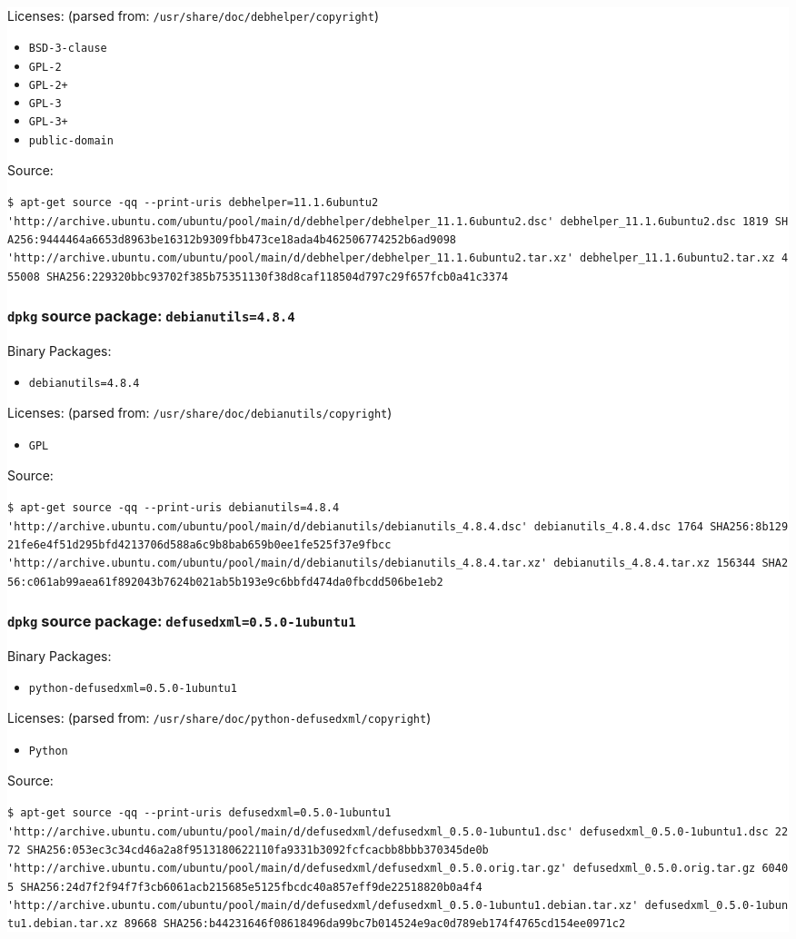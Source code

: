 Licenses: (parsed from: `/usr/share/doc/debhelper/copyright`)

- `BSD-3-clause`
- `GPL-2`
- `GPL-2+`
- `GPL-3`
- `GPL-3+`
- `public-domain`

Source:

```console
$ apt-get source -qq --print-uris debhelper=11.1.6ubuntu2
'http://archive.ubuntu.com/ubuntu/pool/main/d/debhelper/debhelper_11.1.6ubuntu2.dsc' debhelper_11.1.6ubuntu2.dsc 1819 SHA256:9444464a6653d8963be16312b9309fbb473ce18ada4b462506774252b6ad9098
'http://archive.ubuntu.com/ubuntu/pool/main/d/debhelper/debhelper_11.1.6ubuntu2.tar.xz' debhelper_11.1.6ubuntu2.tar.xz 455008 SHA256:229320bbc93702f385b75351130f38d8caf118504d797c29f657fcb0a41c3374
```

### `dpkg` source package: `debianutils=4.8.4`

Binary Packages:

- `debianutils=4.8.4`

Licenses: (parsed from: `/usr/share/doc/debianutils/copyright`)

- `GPL`

Source:

```console
$ apt-get source -qq --print-uris debianutils=4.8.4
'http://archive.ubuntu.com/ubuntu/pool/main/d/debianutils/debianutils_4.8.4.dsc' debianutils_4.8.4.dsc 1764 SHA256:8b12921fe6e4f51d295bfd4213706d588a6c9b8bab659b0ee1fe525f37e9fbcc
'http://archive.ubuntu.com/ubuntu/pool/main/d/debianutils/debianutils_4.8.4.tar.xz' debianutils_4.8.4.tar.xz 156344 SHA256:c061ab99aea61f892043b7624b021ab5b193e9c6bbfd474da0fbcdd506be1eb2
```

### `dpkg` source package: `defusedxml=0.5.0-1ubuntu1`

Binary Packages:

- `python-defusedxml=0.5.0-1ubuntu1`

Licenses: (parsed from: `/usr/share/doc/python-defusedxml/copyright`)

- `Python`

Source:

```console
$ apt-get source -qq --print-uris defusedxml=0.5.0-1ubuntu1
'http://archive.ubuntu.com/ubuntu/pool/main/d/defusedxml/defusedxml_0.5.0-1ubuntu1.dsc' defusedxml_0.5.0-1ubuntu1.dsc 2272 SHA256:053ec3c34cd46a2a8f9513180622110fa9331b3092fcfcacbb8bbb370345de0b
'http://archive.ubuntu.com/ubuntu/pool/main/d/defusedxml/defusedxml_0.5.0.orig.tar.gz' defusedxml_0.5.0.orig.tar.gz 60405 SHA256:24d7f2f94f7f3cb6061acb215685e5125fbcdc40a857eff9de22518820b0a4f4
'http://archive.ubuntu.com/ubuntu/pool/main/d/defusedxml/defusedxml_0.5.0-1ubuntu1.debian.tar.xz' defusedxml_0.5.0-1ubuntu1.debian.tar.xz 89668 SHA256:b44231646f08618496da99bc7b014524e9ac0d789eb174f4765cd154ee0971c2
```
